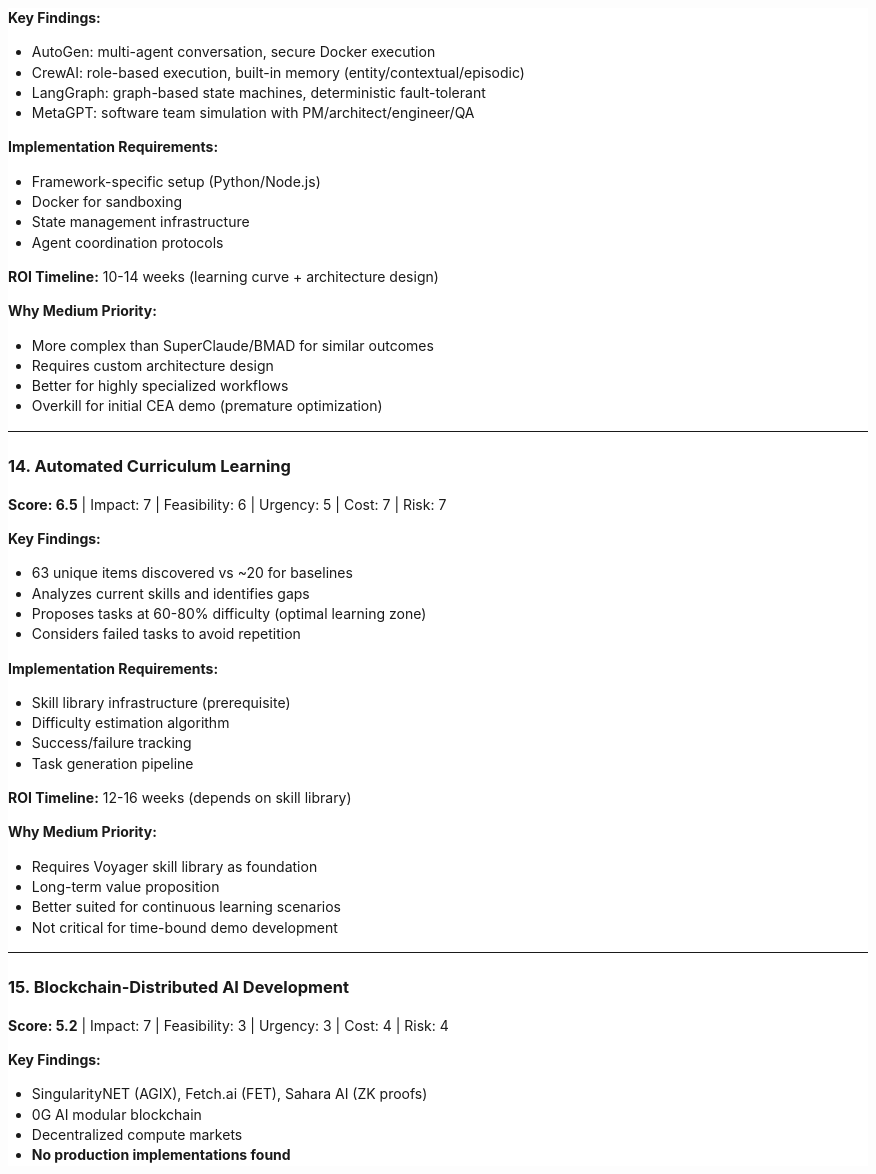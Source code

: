**Key Findings:**
- AutoGen: multi-agent conversation, secure Docker execution
- CrewAI: role-based execution, built-in memory (entity/contextual/episodic)
- LangGraph: graph-based state machines, deterministic fault-tolerant
- MetaGPT: software team simulation with PM/architect/engineer/QA

**Implementation Requirements:**
- Framework-specific setup (Python/Node.js)
- Docker for sandboxing
- State management infrastructure
- Agent coordination protocols

**ROI Timeline:** 10-14 weeks (learning curve + architecture design)

**Why Medium Priority:**
- More complex than SuperClaude/BMAD for similar outcomes
- Requires custom architecture design
- Better for highly specialized workflows
- Overkill for initial CEA demo (premature optimization)

---

### 14. Automated Curriculum Learning
**Score: 6.5** | Impact: 7 | Feasibility: 6 | Urgency: 5 | Cost: 7 | Risk: 7

**Key Findings:**
- 63 unique items discovered vs ~20 for baselines
- Analyzes current skills and identifies gaps
- Proposes tasks at 60-80% difficulty (optimal learning zone)
- Considers failed tasks to avoid repetition

**Implementation Requirements:**
- Skill library infrastructure (prerequisite)
- Difficulty estimation algorithm
- Success/failure tracking
- Task generation pipeline

**ROI Timeline:** 12-16 weeks (depends on skill library)

**Why Medium Priority:**
- Requires Voyager skill library as foundation
- Long-term value proposition
- Better suited for continuous learning scenarios
- Not critical for time-bound demo development

---

### 15. Blockchain-Distributed AI Development
**Score: 5.2** | Impact: 7 | Feasibility: 3 | Urgency: 3 | Cost: 4 | Risk: 4

**Key Findings:**
- SingularityNET (AGIX), Fetch.ai (FET), Sahara AI (ZK proofs)
- 0G AI modular blockchain
- Decentralized compute markets
- **No production implementations found**
